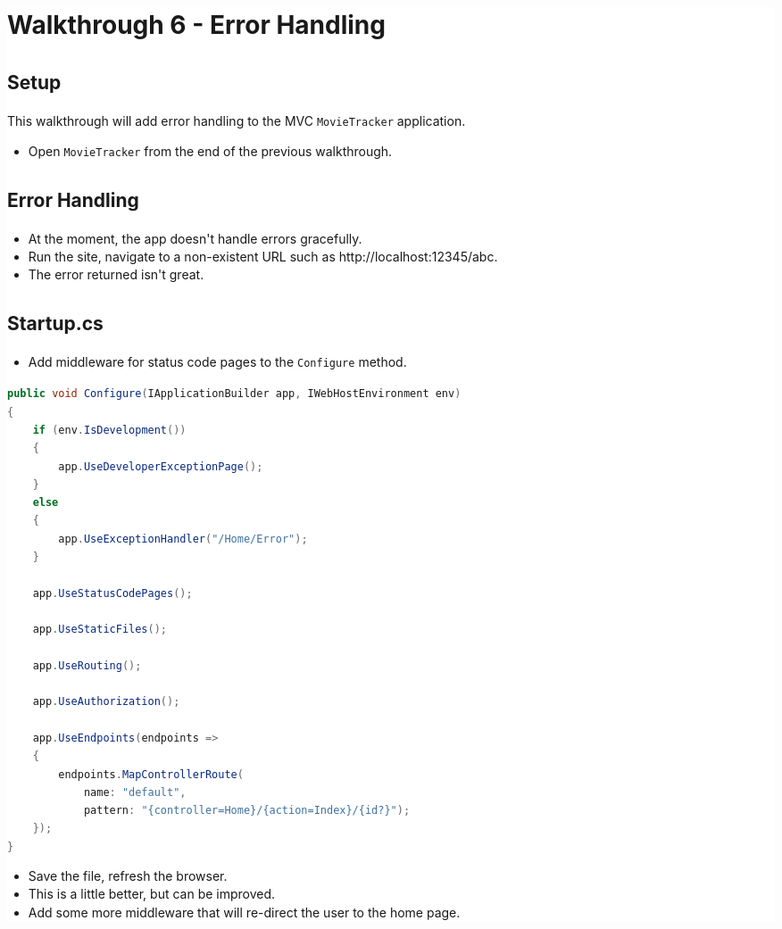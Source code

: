 # Walkthrough 6 - Error Handling

## Setup

This walkthrough will add error handling to the MVC `MovieTracker` application.

- Open `MovieTracker` from the end of the previous walkthrough.

## Error Handling

- At the moment, the app doesn't handle errors gracefully.
- Run the site, navigate to a non-existent URL such as http://localhost:12345/abc.
- The error returned isn't great.

## Startup.cs

- Add middleware for status code pages to the `Configure` method.

```cs
public void Configure(IApplicationBuilder app, IWebHostEnvironment env)
{
    if (env.IsDevelopment())
    {
        app.UseDeveloperExceptionPage();
    }
    else
    {
        app.UseExceptionHandler("/Home/Error");
    }

    app.UseStatusCodePages();

    app.UseStaticFiles();

    app.UseRouting();

    app.UseAuthorization();

    app.UseEndpoints(endpoints =>
    {
        endpoints.MapControllerRoute(
            name: "default",
            pattern: "{controller=Home}/{action=Index}/{id?}");
    });
}
```

- Save the file, refresh the browser.
- This is a little better, but can be improved.
- Add some more middleware that will re-direct the user to the home page.
